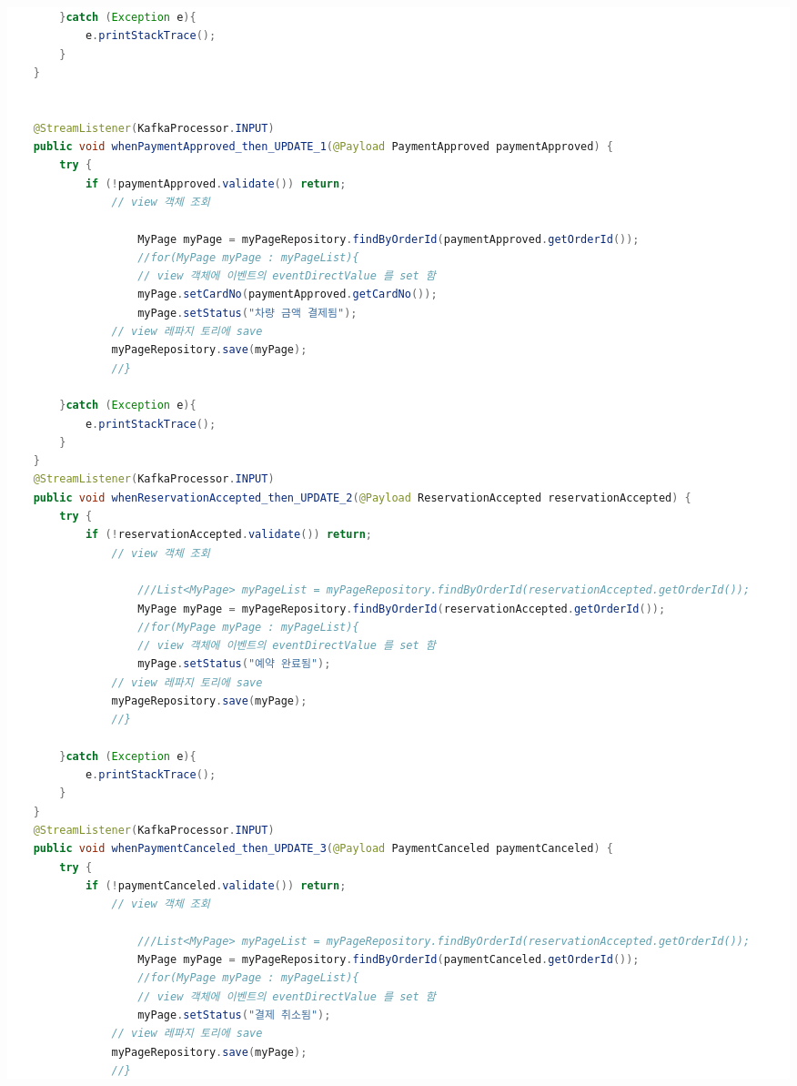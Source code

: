 ```java
        }catch (Exception e){
            e.printStackTrace();
        }
    }


    @StreamListener(KafkaProcessor.INPUT)
    public void whenPaymentApproved_then_UPDATE_1(@Payload PaymentApproved paymentApproved) {
        try {
            if (!paymentApproved.validate()) return;
                // view 객체 조회

                    MyPage myPage = myPageRepository.findByOrderId(paymentApproved.getOrderId());
                    //for(MyPage myPage : myPageList){
                    // view 객체에 이벤트의 eventDirectValue 를 set 함
                    myPage.setCardNo(paymentApproved.getCardNo());
                    myPage.setStatus("차량 금액 결제됨");
                // view 레파지 토리에 save
                myPageRepository.save(myPage);
                //}

        }catch (Exception e){
            e.printStackTrace();
        }
    }
    @StreamListener(KafkaProcessor.INPUT)
    public void whenReservationAccepted_then_UPDATE_2(@Payload ReservationAccepted reservationAccepted) {
        try {
            if (!reservationAccepted.validate()) return;
                // view 객체 조회

                    ///List<MyPage> myPageList = myPageRepository.findByOrderId(reservationAccepted.getOrderId());
                    MyPage myPage = myPageRepository.findByOrderId(reservationAccepted.getOrderId());
                    //for(MyPage myPage : myPageList){
                    // view 객체에 이벤트의 eventDirectValue 를 set 함
                    myPage.setStatus("예약 완료됨");
                // view 레파지 토리에 save
                myPageRepository.save(myPage);
                //}

        }catch (Exception e){
            e.printStackTrace();
        }
    }
    @StreamListener(KafkaProcessor.INPUT)
    public void whenPaymentCanceled_then_UPDATE_3(@Payload PaymentCanceled paymentCanceled) {
        try {
            if (!paymentCanceled.validate()) return;
                // view 객체 조회

                    ///List<MyPage> myPageList = myPageRepository.findByOrderId(reservationAccepted.getOrderId());
                    MyPage myPage = myPageRepository.findByOrderId(paymentCanceled.getOrderId());
                    //for(MyPage myPage : myPageList){
                    // view 객체에 이벤트의 eventDirectValue 를 set 함
                    myPage.setStatus("결제 취소됨");
                // view 레파지 토리에 save
                myPageRepository.save(myPage);
                //}

```